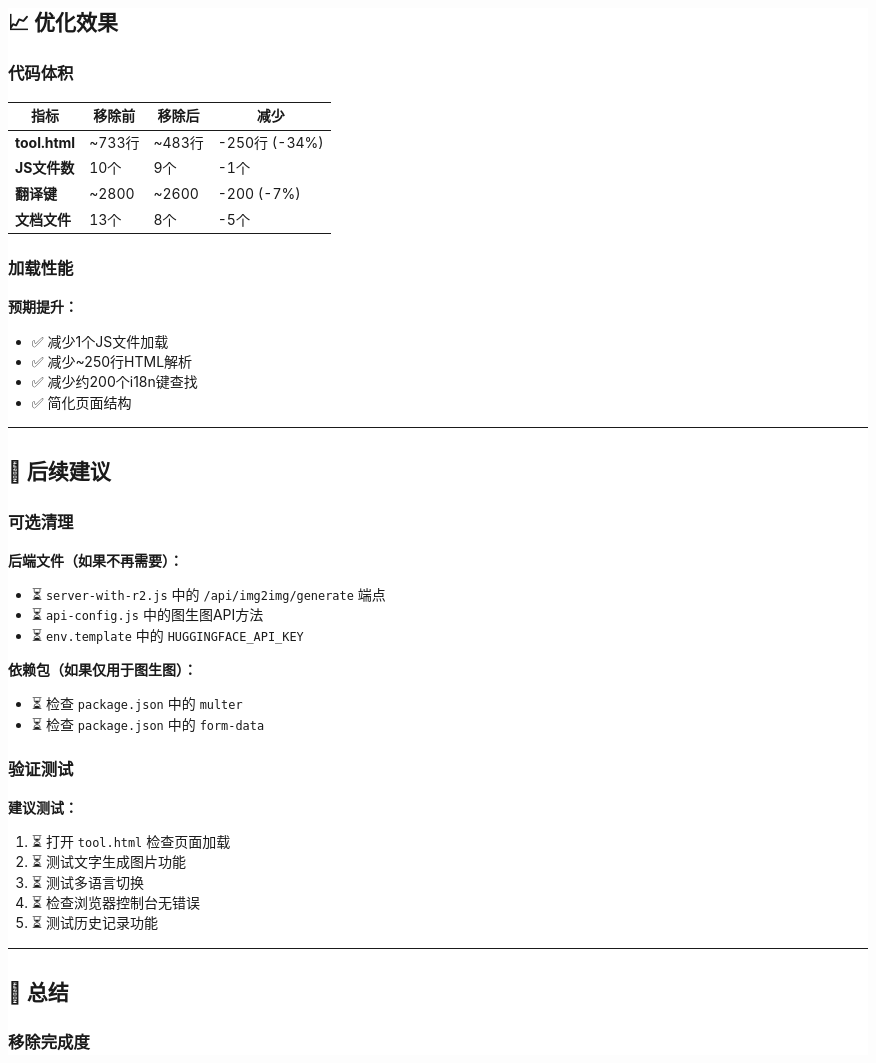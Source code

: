 
## 📈 优化效果

### 代码体积

| 指标 | 移除前 | 移除后 | 减少 |
|------|--------|--------|------|
| **tool.html** | ~733行 | ~483行 | -250行 (-34%) |
| **JS文件数** | 10个 | 9个 | -1个 |
| **翻译键** | ~2800 | ~2600 | -200 (-7%) |
| **文档文件** | 13个 | 8个 | -5个 |

### 加载性能

**预期提升：**
- ✅ 减少1个JS文件加载
- ✅ 减少~250行HTML解析
- ✅ 减少约200个i18n键查找
- ✅ 简化页面结构

---

## 🚀 后续建议

### 可选清理

**后端文件（如果不再需要）：**
- ⏳ `server-with-r2.js` 中的 `/api/img2img/generate` 端点
- ⏳ `api-config.js` 中的图生图API方法
- ⏳ `env.template` 中的 `HUGGINGFACE_API_KEY`

**依赖包（如果仅用于图生图）：**
- ⏳ 检查 `package.json` 中的 `multer`
- ⏳ 检查 `package.json` 中的 `form-data`

### 验证测试

**建议测试：**
1. ⏳ 打开 `tool.html` 检查页面加载
2. ⏳ 测试文字生成图片功能
3. ⏳ 测试多语言切换
4. ⏳ 检查浏览器控制台无错误
5. ⏳ 测试历史记录功能

---

## 📝 总结

### 移除完成度
